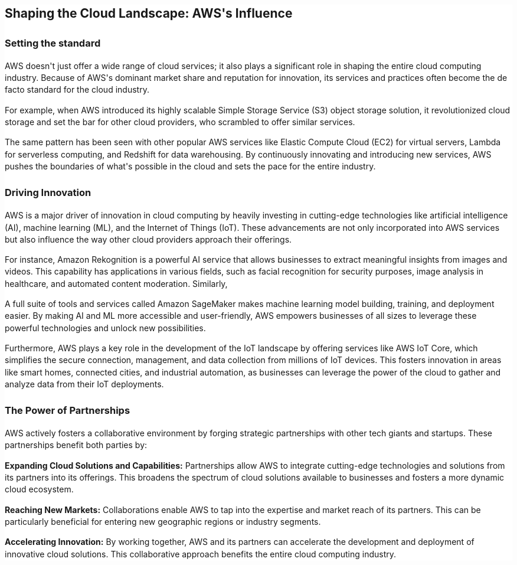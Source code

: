 ## Shaping the Cloud Landscape: AWS's Influence

### Setting the standard

AWS doesn't just offer a wide range of cloud services; it also plays a significant role in shaping the entire cloud computing industry. Because of AWS's dominant market share and reputation for innovation, its services and practices often become the de facto standard for the cloud industry.

For example, when AWS introduced its highly scalable Simple Storage Service (S3) object storage solution, it revolutionized cloud storage and set the bar for other cloud providers, who scrambled to offer similar services.

The same pattern has been seen with other popular AWS services like Elastic Compute Cloud (EC2) for virtual servers, Lambda for serverless computing, and Redshift for data warehousing. By continuously innovating and introducing new services, AWS pushes the boundaries of what's possible in the cloud and sets the pace for the entire industry.

### Driving Innovation

AWS is a major driver of innovation in cloud computing by heavily investing in cutting-edge technologies like artificial intelligence (AI), machine learning (ML), and the Internet of Things (IoT). These advancements are not only incorporated into AWS services but also influence the way other cloud providers approach their offerings.

For instance, Amazon Rekognition is a powerful AI service that allows businesses to extract meaningful insights from images and videos. This capability has applications in various fields, such as facial recognition for security purposes, image analysis in healthcare, and automated content moderation. Similarly,

A full suite of tools and services called Amazon SageMaker makes machine learning model building, training, and deployment easier. By making AI and ML more accessible and user-friendly, AWS empowers businesses of all sizes to leverage these powerful technologies and unlock new possibilities.

Furthermore, AWS plays a key role in the development of the IoT landscape by offering services like AWS IoT Core, which simplifies the secure connection, management, and data collection from millions of IoT devices. This fosters innovation in areas like smart homes, connected cities, and industrial automation, as businesses can leverage the power of the cloud to gather and analyze data from their IoT deployments.

### The Power of Partnerships

AWS actively fosters a collaborative environment by forging strategic partnerships with other tech giants and startups. These partnerships benefit both parties by:

**Expanding Cloud Solutions and Capabilities:** Partnerships allow AWS to integrate cutting-edge technologies and solutions from its partners into its offerings. This broadens the spectrum of cloud solutions available to businesses and fosters a more dynamic cloud ecosystem.

**Reaching New Markets:** Collaborations enable AWS to tap into the expertise and market reach of its partners. This can be particularly beneficial for entering new geographic regions or industry segments.

**Accelerating Innovation:** By working together, AWS and its partners can accelerate the development and deployment of innovative cloud solutions. This collaborative approach benefits the entire cloud computing industry.

